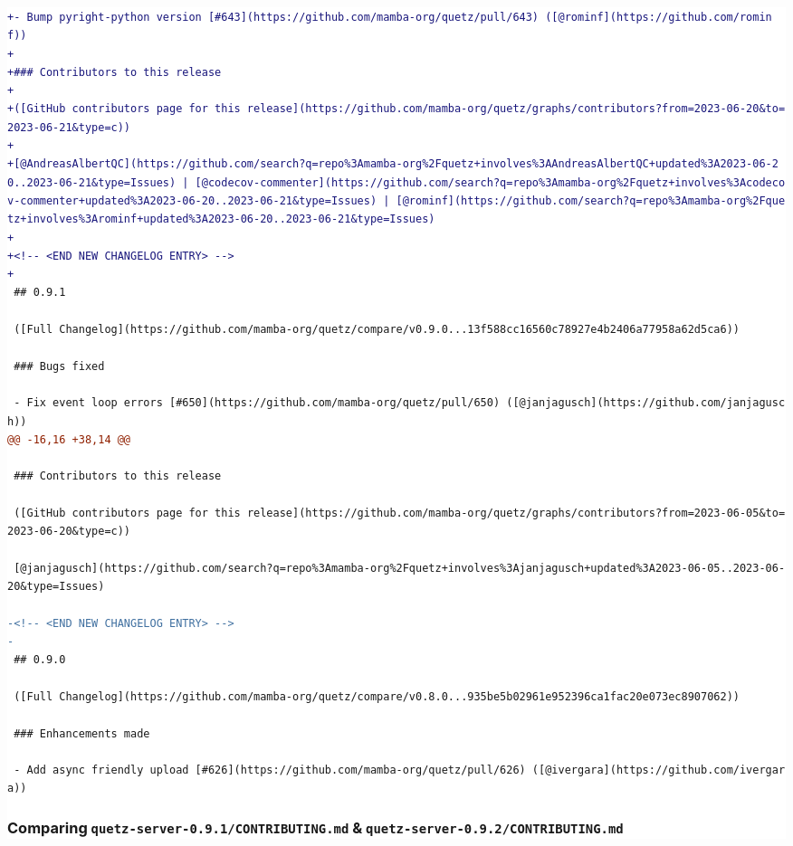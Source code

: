 ```diff
+- Bump pyright-python version [#643](https://github.com/mamba-org/quetz/pull/643) ([@rominf](https://github.com/rominf))
+
+### Contributors to this release
+
+([GitHub contributors page for this release](https://github.com/mamba-org/quetz/graphs/contributors?from=2023-06-20&to=2023-06-21&type=c))
+
+[@AndreasAlbertQC](https://github.com/search?q=repo%3Amamba-org%2Fquetz+involves%3AAndreasAlbertQC+updated%3A2023-06-20..2023-06-21&type=Issues) | [@codecov-commenter](https://github.com/search?q=repo%3Amamba-org%2Fquetz+involves%3Acodecov-commenter+updated%3A2023-06-20..2023-06-21&type=Issues) | [@rominf](https://github.com/search?q=repo%3Amamba-org%2Fquetz+involves%3Arominf+updated%3A2023-06-20..2023-06-21&type=Issues)
+
+<!-- <END NEW CHANGELOG ENTRY> -->
+
 ## 0.9.1
 
 ([Full Changelog](https://github.com/mamba-org/quetz/compare/v0.9.0...13f588cc16560c78927e4b2406a77958a62d5ca6))
 
 ### Bugs fixed
 
 - Fix event loop errors [#650](https://github.com/mamba-org/quetz/pull/650) ([@janjagusch](https://github.com/janjagusch))
@@ -16,16 +38,14 @@
 
 ### Contributors to this release
 
 ([GitHub contributors page for this release](https://github.com/mamba-org/quetz/graphs/contributors?from=2023-06-05&to=2023-06-20&type=c))
 
 [@janjagusch](https://github.com/search?q=repo%3Amamba-org%2Fquetz+involves%3Ajanjagusch+updated%3A2023-06-05..2023-06-20&type=Issues)
 
-<!-- <END NEW CHANGELOG ENTRY> -->
-
 ## 0.9.0
 
 ([Full Changelog](https://github.com/mamba-org/quetz/compare/v0.8.0...935be5b02961e952396ca1fac20e073ec8907062))
 
 ### Enhancements made
 
 - Add async friendly upload [#626](https://github.com/mamba-org/quetz/pull/626) ([@ivergara](https://github.com/ivergara))
```

### Comparing `quetz-server-0.9.1/CONTRIBUTING.md` & `quetz-server-0.9.2/CONTRIBUTING.md`
